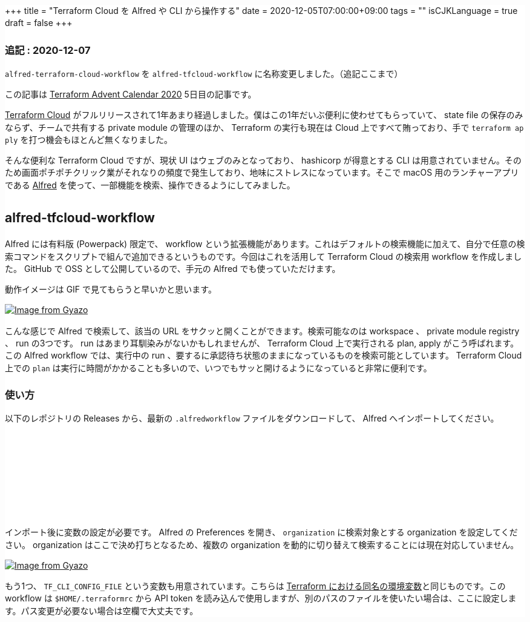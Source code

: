 +++
title = "Terraform Cloud を Alfred や CLI から操作する"
date = 2020-12-05T07:00:00+09:00
tags = ""
isCJKLanguage = true
draft = false
+++

### 追記 : 2020-12-07

`alfred-terraform-cloud-workflow` を `alfred-tfcloud-workflow` に名称変更しました。（追記ここまで）

この記事は [Terraform Advent Calendar 2020](https://qiita.com/advent-calendar/2020/terraform) 5日目の記事です。

[Terraform Cloud](https://www.hashicorp.com/products/terraform) がフルリリースされて1年あまり経過しました。僕はこの1年だいぶ便利に使わせてもらっていて、 state file の保存のみならず、チームで共有する  private module の管理のほか、 Terraform の実行も現在は Cloud 上ですべて賄っており、手で `terraform apply` を打つ機会もほとんど無くなりました。

そんな便利な Terraform Cloud ですが、現状 UI はウェブのみとなっており、 hashicorp が得意とする CLI は用意されていません。そのため画面ポチポチクリック業がそれなりの頻度で発生しており、地味にストレスになっています。そこで macOS 用のランチャーアプリである [Alfred](https://www.alfredapp.com/) を使って、一部機能を検索、操作できるようにしてみました。

## alfred-tfcloud-workflow

Alfred には有料版 (Powerpack) 限定で、 workflow という拡張機能があります。これはデフォルトの検索機能に加えて、自分で任意の検索コマンドをスクリプトで組んで追加できるというものです。今回はこれを活用して Terraform Cloud の検索用 workflow を作成しました。 GitHub で OSS として公開しているので、手元の Alfred でも使っていただけます。

動作イメージは GIF で見てもらうと早いかと思います。

<a href="https://gyazo.com/a6ddc5a3f1aee2d8a41f5fc43639138e"><img src="https://i.gyazo.com/a6ddc5a3f1aee2d8a41f5fc43639138e.gif" alt="Image from Gyazo" width="600"/></a>


こんな感じで Alfred で検索して、該当の URL をサクッと開くことができます。検索可能なのは workspace 、 private module registry 、 run の3つです。 run はあまり耳馴染みがないかもしれませんが、 Terraform Cloud 上で実行される plan, apply がこう呼ばれます。この Alfred workflow では、実行中の run 、要するに承認待ち状態のままになっているものを検索可能としています。 Terraform Cloud 上での `plan` は実行に時間がかかることも多いので、いつでもサッと開けるようになっていると非常に便利です。

### 使い方

以下のレポジトリの Releases から、最新の `.alfredworkflow` ファイルをダウンロードして、 Alfred へインポートしてください。

<div class="iframely-embed"><div class="iframely-responsive" style="height: 140px; padding-bottom: 0;"><a href="https://github.com/chroju/alfred-tfcloud-workflow" data-iframely-url="//cdn.iframe.ly/kjEYjpm"></a></div></div><script async src="//cdn.iframe.ly/embed.js" charset="utf-8"></script>

インポート後に変数の設定が必要です。 Alfred の Preferences を開き、 `organization` に検索対象とする organization を設定してください。 organization はここで決め打ちとなるため、複数の organization を動的に切り替えて検索することには現在対応していません。

<a href="https://gyazo.com/c7a29e90b469d8b6052cec6b834328fa"><img src="https://i.gyazo.com/c7a29e90b469d8b6052cec6b834328fa.png" alt="Image from Gyazo" width="489"/></a>

もう1つ、 `TF_CLI_CONFIG_FILE` という変数も用意されています。こちらは [Terraform における同名の環境変数](https://www.terraform.io/docs/commands/cli-config.html#development-overrides-for-provider-developers)と同じものです。この workflow は `$HOME/.terraformrc` から API token を読み込んで使用しますが、別のパスのファイルを使いたい場合は、ここに設定します。パス変更が必要ない場合は空欄で大丈夫です。
